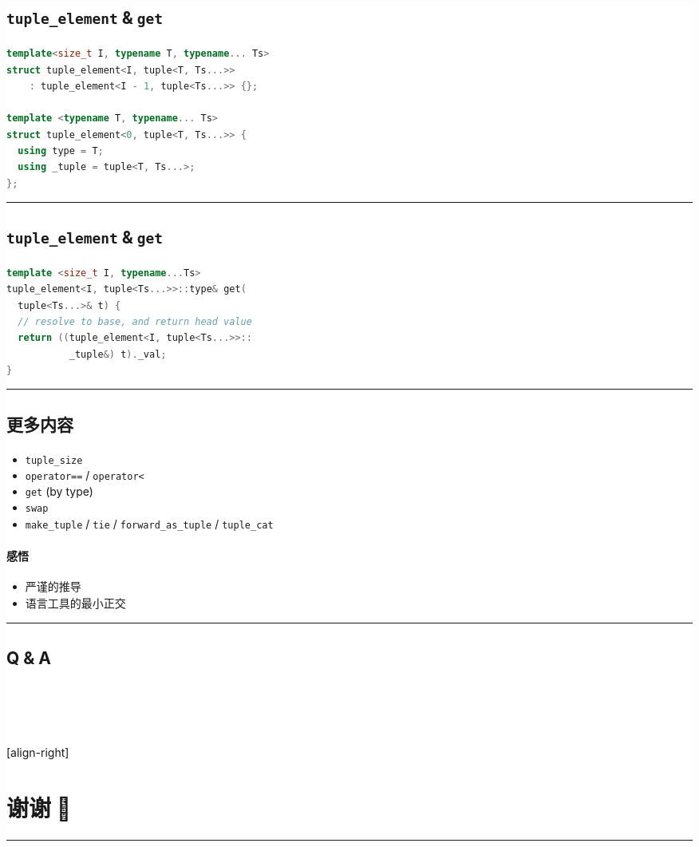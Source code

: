 
## `tuple_element` & `get`

``` cpp
template<size_t I, typename T, typename... Ts>
struct tuple_element<I, tuple<T, Ts...>>
    : tuple_element<I - 1, tuple<Ts...>> {};

template <typename T, typename... Ts>
struct tuple_element<0, tuple<T, Ts...>> {
  using type = T;
  using _tuple = tuple<T, Ts...>;
};
```

---

## `tuple_element` & `get`

``` cpp
template <size_t I, typename...Ts>
tuple_element<I, tuple<Ts...>>::type& get(
  tuple<Ts...>& t) {
  // resolve to base, and return head value
  return ((tuple_element<I, tuple<Ts...>>::
           _tuple&) t)._val;
}
```

---

## 更多内容

- `tuple_size`
- `operator==` / `operator<`
- `get` (by type)
- `swap`
- `make_tuple` / `tie` / `forward_as_tuple` / `tuple_cat`

#### 感悟

- 严谨的推导
- 语言工具的最小正交

---

## Q & A

<br/>
<br/>
<br/>

[align-right]

# 谢谢 🙂

---
